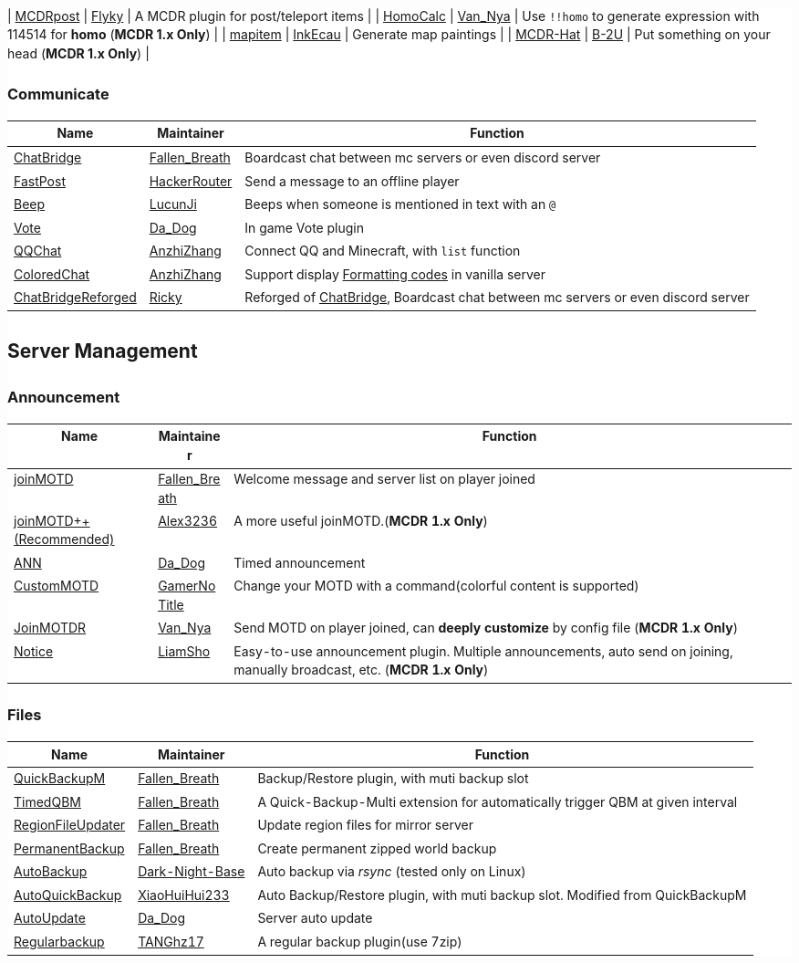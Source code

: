 | [MCDRpost](https://github.com/Flyky/MCDRpost) | [Flyky](https://github.com/Flyky) | A MCDR plugin for post/teleport items |
| [HomoCalc](https://github.com/Van-Nya/HomoCalc) | [Van_Nya](https://github.com/Van-Nya) | Use `!!homo` to generate expression with 114514 for **homo** (**MCDR 1.x Only**) |
| [mapitem](https://github.com/InkEcau/MCDReforgedPlugins/tree/master/mapitem) | [InkEcau](https://github.com/InkEcau) | Generate map paintings |
| [MCDR-Hat](https://github.com/B-2U/MCDR-Hat) | [B-2U](https://github.com/B-2U/) | Put something on your head (**MCDR 1.x Only**) |

### Communicate

| Name | Maintainer | Function |
| - | - | - |
| [ChatBridge](https://github.com/TISUnion/ChatBridge) | [Fallen_Breath](https://github.com/Fallen-Breath) | Boardcast chat between mc servers or even discord server |
| [FastPost](https://github.com/HackerRouter/MCDR-FastPost/) |[HackerRouter](https://github.com/HackerRouter/)| Send a message to an offline player |
| [Beep](https://github.com/TISUnion/Beep) | [LucunJi](https://github.com/LucunJi) | Beeps when someone is mentioned in text with an `@` |
| [Vote](https://github.com/Da-Dog/MCDR-Plugins/tree/master/MCDR_Vote) | [Da_Dog](https://github.com/Da-Dog) | In game Vote plugin |
| [QQChat](https://github.com/AnzhiZhang/MCDReforgedPlugins/tree/master/QQChat) | [AnzhiZhang](https://github.com/AnzhiZhang) | Connect QQ and Minecraft, with `list` function |
| [ColoredChat](https://github.com/AnzhiZhang/MCDReforgedPlugins/tree/master/Archive/ColoredChat) | [AnzhiZhang](https://github.com/AnzhiZhang) | Support display [Formatting codes](https://minecraft.gamepedia.com/Formatting_codes) in vanilla server |
| [ChatBridgeReforged](https://github.com/R1ckyH/ChatBridgeReforged) | [Ricky](https://github.com/R1ckyH) | Reforged of [ChatBridge](https://github.com/TISUnion/ChatBridge), Boardcast chat between mc servers or even discord server |

## Server Management

### Announcement

| Name | Maintainer | Function |
| - | - | - |
| [joinMOTD](https://github.com/TISUnion/joinMOTD) | [Fallen_Breath](https://github.com/Fallen-Breath) | Welcome message and server list on player joined |
| [joinMOTD++(Recommended)](https://github.com/eagle3236/joinMOTD_Plus) | [Alex3236](https://github.com/eagle3236/) | A more useful joinMOTD.(**MCDR 1.x Only**) |
| [ANN](https://github.com/Da-Dog/MCDR-Plugins/tree/master/MCDR_ANN) | [Da_Dog](https://github.com/Da-Dog) | Timed announcement |
| [CustomMOTD](https://github.com/GamerNoTitle/CustomMOTD) | [GamerNoTitle](https://github.com/GamerNoTitle) | Change your MOTD with a command(colorful content is supported) |
| [JoinMOTDR](https://github.com/Van-Nya/JoinMOTDR) | [Van_Nya](https://github.com/Van-Nya) | Send MOTD on player joined, can **deeply customize** by config file (**MCDR 1.x Only**) |
| [Notice](https://github.com/LiamSho/MCDReforgedPlugins/tree/main/Notice) | [LiamSho](https://github.com/LiamSho) | Easy-to-use announcement plugin. Multiple announcements, auto send on joining, manually broadcast, etc. (**MCDR 1.x Only**) |

### Files

| Name | Maintainer | Function |
| - | - | - |
| [QuickBackupM](https://github.com/TISUnion/QuickBackupM) | [Fallen_Breath](https://github.com/Fallen-Breath) | Backup/Restore plugin, with muti backup slot |
| [TimedQBM](https://github.com/TISUnion/TimedQBM) | [Fallen_Breath](https://github.com/Fallen-Breath) | A Quick-Backup-Multi extension for automatically trigger QBM at given interval |
| [RegionFileUpdater](https://github.com/TISUnion/RegionFileUpdater) | [Fallen_Breath](https://github.com/Fallen-Breath) | Update region files for mirror server |
| [PermanentBackup](https://github.com/MCDReforged/PermanentBackup) | [Fallen_Breath](https://github.com/Fallen-Breath) | Create permanent zipped world backup |
| [AutoBackup](https://github.com/Dark-Night-Base/AutoBackup) | [Dark-Night-Base](https://github.com/Dark-Night-Base) | Auto backup via *rsync* (tested only on Linux) |
| [AutoQuickBackup](https://github.com/XiaoHuiHui233/AutoQuickBackup) | [XiaoHuiHui233](https://github.com/XiaoHuiHui233) | Auto Backup/Restore plugin, with muti backup slot. Modified from QuickBackupM |
| [AutoUpdate](https://github.com/Da-Dog/MCDR-Plugins/tree/master/MCDR-AutoUpdate) | [Da_Dog](https://github.com/Da-Dog) | Server auto update |
| [Regularbackup](https://github.com/TANGhz17/Regularbackup) | [TANGhz17](https://github.com/TANGhz17) | A regular backup plugin(use 7zip) |